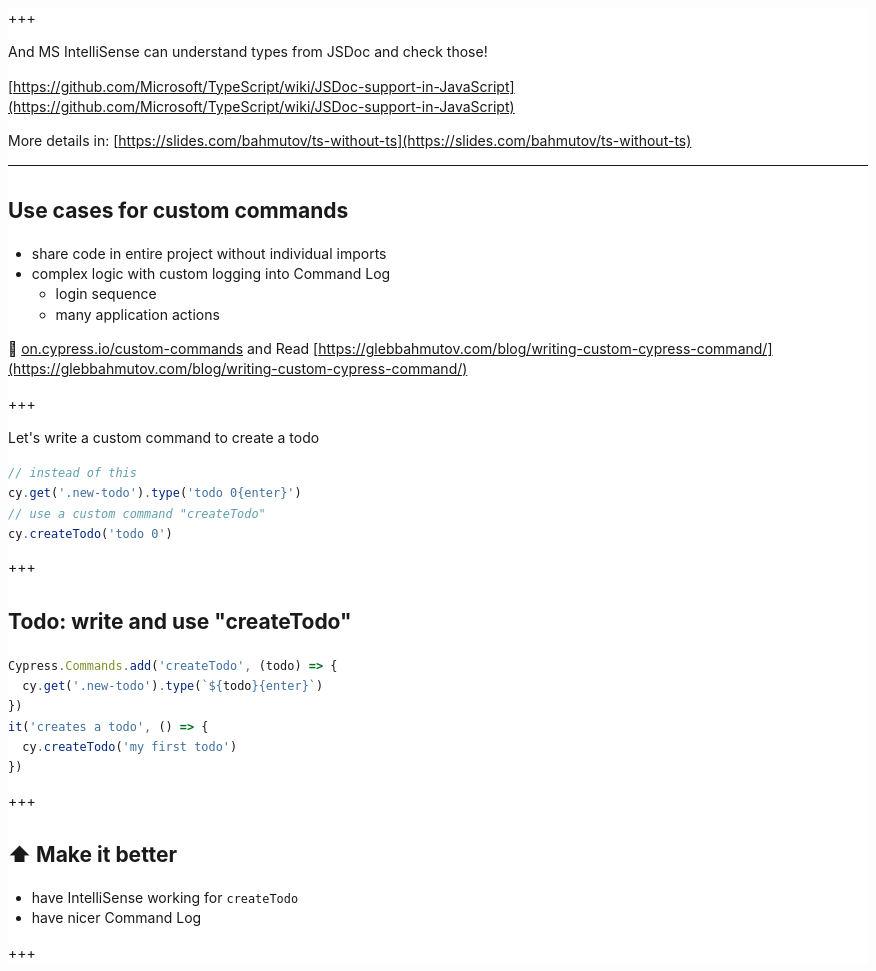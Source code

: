 +++

And MS IntelliSense can understand types from JSDoc and check those!

[https://github.com/Microsoft/TypeScript/wiki/JSDoc-support-in-JavaScript](https://github.com/Microsoft/TypeScript/wiki/JSDoc-support-in-JavaScript)

More details in: [https://slides.com/bahmutov/ts-without-ts](https://slides.com/bahmutov/ts-without-ts)

---

## Use cases for custom commands

- share code in entire project without individual imports
- complex logic with custom logging into Command Log
  - login sequence
  - many application actions

📝 [on.cypress.io/custom-commands](https://on.cypress.io/custom-commands) and Read [https://glebbahmutov.com/blog/writing-custom-cypress-command/](https://glebbahmutov.com/blog/writing-custom-cypress-command/)

+++

Let's write a custom command to create a todo

```js
// instead of this
cy.get('.new-todo').type('todo 0{enter}')
// use a custom command "createTodo"
cy.createTodo('todo 0')
```

+++

## Todo: write and use "createTodo"

```js
Cypress.Commands.add('createTodo', (todo) => {
  cy.get('.new-todo').type(`${todo}{enter}`)
})
it('creates a todo', () => {
  cy.createTodo('my first todo')
})
```

+++

## ⬆️ Make it better

- have IntelliSense working for `createTodo`
- have nicer Command Log

+++

